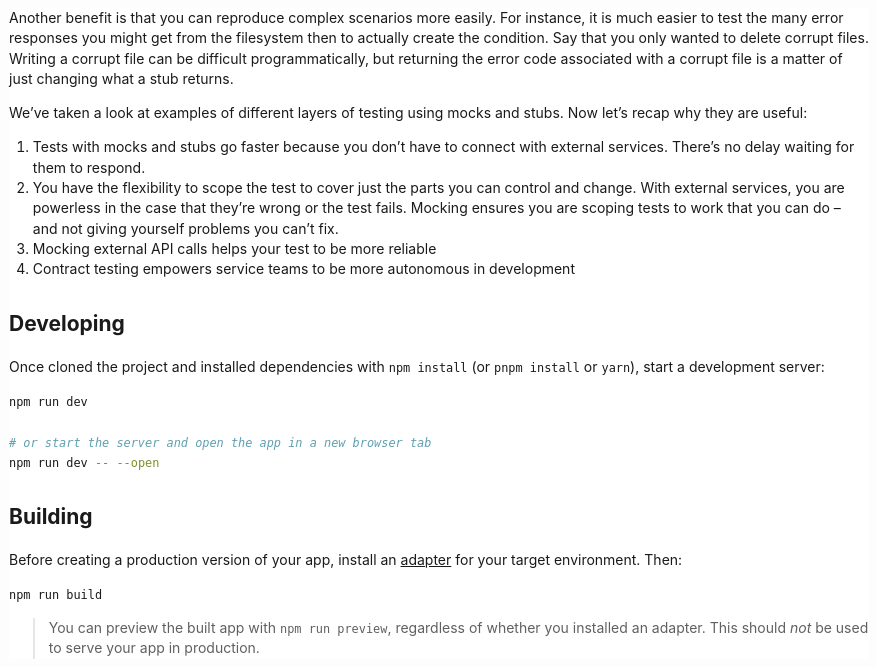 Another benefit is that you can reproduce complex scenarios more easily. For instance, it is much easier to test the many error responses you might get from the filesystem then to actually create the condition. Say that you only wanted to delete corrupt files. Writing a corrupt file can be difficult programmatically, but returning the error code associated with a corrupt file is a matter of just changing what a stub returns.

We’ve taken a look at examples of different layers of testing using mocks and stubs. Now let’s recap why they are useful:

1.  Tests with mocks and stubs go faster because you don’t have to connect with external services. There’s no delay waiting for them to respond.
2.  You have the flexibility to scope the test to cover just the parts you can control and change. With external services, you are powerless in the case that they’re wrong or the test fails. Mocking ensures you are scoping tests to work that you can do – and not giving yourself problems you can’t fix.
3.  Mocking external API calls helps your test to be more reliable
4.  Contract testing empowers service teams to be more autonomous in development

## Developing

Once cloned the project and installed dependencies with `npm install` (or `pnpm install` or `yarn`), start a development server:

```bash
npm run dev

# or start the server and open the app in a new browser tab
npm run dev -- --open
```

## Building

Before creating a production version of your app, install an [adapter](https://kit.svelte.dev/docs#adapters) for your target environment. Then:

```bash
npm run build
```

> You can preview the built app with `npm run preview`, regardless of whether you installed an adapter. This should _not_ be used to serve your app in production.
